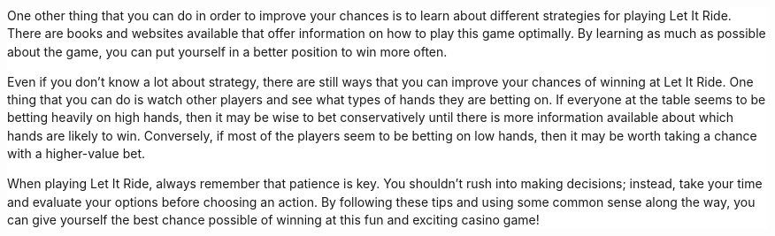 One other thing that you can do in order to improve your chances is to learn about different strategies for playing Let It Ride. There are books and websites available that offer information on how to play this game optimally. By learning as much as possible about the game, you can put yourself in a better position to win more often.

Even if you don’t know a lot about strategy, there are still ways that you can improve your chances of winning at Let It Ride. One thing that you can do is watch other players and see what types of hands they are betting on. If everyone at the table seems to be betting heavily on high hands, then it may be wise to bet conservatively until there is more information available about which hands are likely to win. Conversely, if most of the players seem to be betting on low hands, then it may be worth taking a chance with a higher-value bet.

When playing Let It Ride, always remember that patience is key. You shouldn’t rush into making decisions; instead, take your time and evaluate your options before choosing an action. By following these tips and using some common sense along the way, you can give yourself the best chance possible of winning at this fun and exciting casino game!